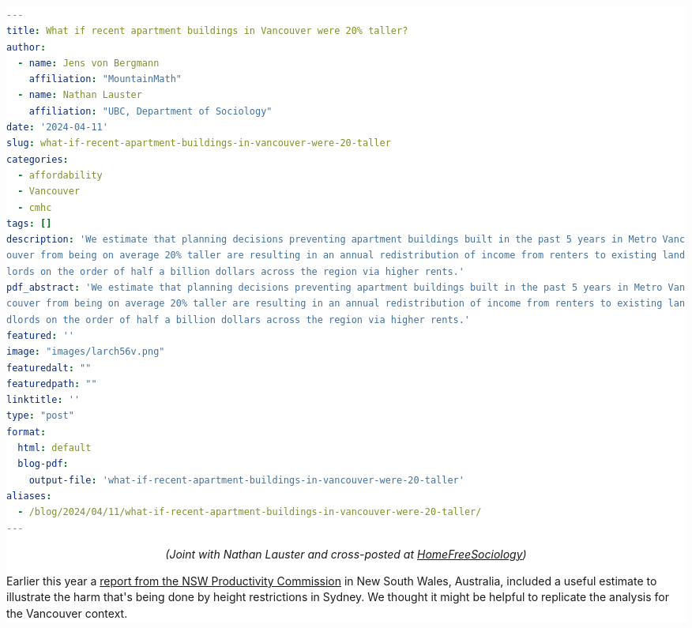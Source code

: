 ```yaml
---
title: What if recent apartment buildings in Vancouver were 20% taller?
author: 
  - name: Jens von Bergmann
    affiliation: "MountainMath"
  - name: Nathan Lauster
    affiliation: "UBC, Department of Sociology"
date: '2024-04-11'
slug: what-if-recent-apartment-buildings-in-vancouver-were-20-taller
categories:
  - affordability
  - Vancouver
  - cmhc
tags: []
description: 'We estimate that planning decisions preventing apartment buildings built in the past 5 years in Metro Vancouver from being on average 20% taller are resulting in an annual redistribution of income from renters to existing landlords on the order of half a billion dollars across the region via higher rents.'
pdf_abstract: 'We estimate that planning decisions preventing apartment buildings built in the past 5 years in Metro Vancouver from being on average 20% taller are resulting in an annual redistribution of income from renters to existing landlords on the order of half a billion dollars across the region via higher rents.'
featured: ''
image: "images/larch56v.png"
featuredalt: ""
featuredpath: ""
linktitle: ''
type: "post"
format:
  html: default
  blog-pdf:
    output-file: 'what-if-recent-apartment-buildings-in-vancouver-were-20-taller'
aliases:
  - /blog/2024/04/11/what-if-recent-apartment-buildings-in-vancouver-were-20-taller/
---
```






<p style="text-align:center;"><i>(Joint with Nathan Lauster and cross-posted at <a href="https://homefreesociology.com/2024/04/11/what-if-recent-apartment-buildings-in-vancouver-were-20-taller/" target="_blank">HomeFreeSociology</a>)</i></p>




Earlier this year a [report from the NSW Productivity Commission](https://www.productivity.nsw.gov.au/sites/default/files/2024-02/What-we-gain-by-building-more-homes-in-the-right-places.pdf#page=10) in New South Wales, Australia, included a useful estimate to illustrate the harm that's being done by height restrictions in Sydney. We thought it might be helpful to replicate the analysis for the Vancouver context.
